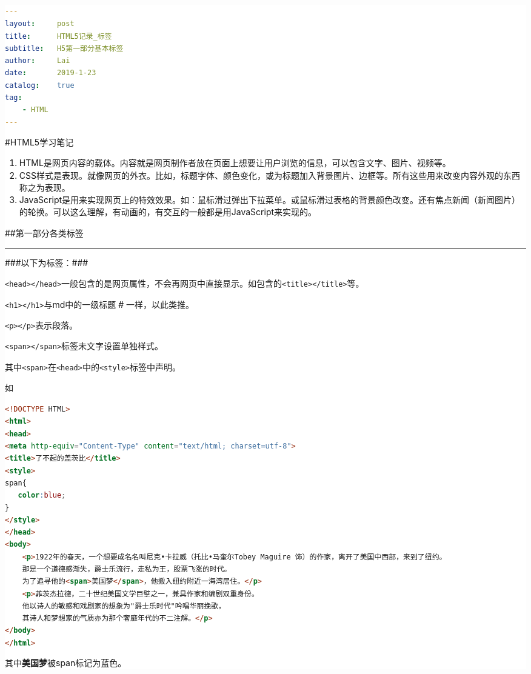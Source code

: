 ```yaml
---
layout:		post
title:		HTML5记录_标签
subtitle:	H5第一部分基本标签
author:		Lai
date:		2019-1-23
catalog:	true
tag:
    - HTML
---
```


#HTML5学习笔记

1. HTML是网页内容的载体。内容就是网页制作者放在页面上想要让用户浏览的信息，可以包含文字、图片、视频等。
2. CSS样式是表现。就像网页的外衣。比如，标题字体、颜色变化，或为标题加入背景图片、边框等。所有这些用来改变内容外观的东西称之为表现。
3. JavaScript是用来实现网页上的特效效果。如：鼠标滑过弹出下拉菜单。或鼠标滑过表格的背景颜色改变。还有焦点新闻（新闻图片）的轮换。可以这么理解，有动画的，有交互的一般都是用JavaScript来实现的。

##第一部分各类标签

--------
###以下为标签：###

`<head></head>`一般包含的是网页属性，不会再网页中直接显示。如包含的`<title></title>`等。

`<h1></h1>`与md中的一级标题 \# 一样，以此类推。

`<p></p>`表示段落。

`<span></span>`标签未文字设置单独样式。

其中`<span>`在`<head>`中的`<style>`标签中声明。

如
``` html
<!DOCTYPE HTML>
<html>
<head>
<meta http-equiv="Content-Type" content="text/html; charset=utf-8">
<title>了不起的盖茨比</title>
<style>
span{
   color:blue;
}
</style>
</head>
<body>
    <p>1922年的春天，一个想要成名名叫尼克•卡拉威（托比•马奎尔Tobey Maguire 饰）的作家，离开了美国中西部，来到了纽约。
    那是一个道德感渐失，爵士乐流行，走私为王，股票飞涨的时代。
    为了追寻他的<span>美国梦</span>，他搬入纽约附近一海湾居住。</p>
    <p>菲茨杰拉德，二十世纪美国文学巨擘之一，兼具作家和编剧双重身份。
    他以诗人的敏感和戏剧家的想象为"爵士乐时代"吟唱华丽挽歌，
    其诗人和梦想家的气质亦为那个奢靡年代的不二注解。</p>
</body>
</html>
```
其中**美国梦**被span标记为蓝色。
